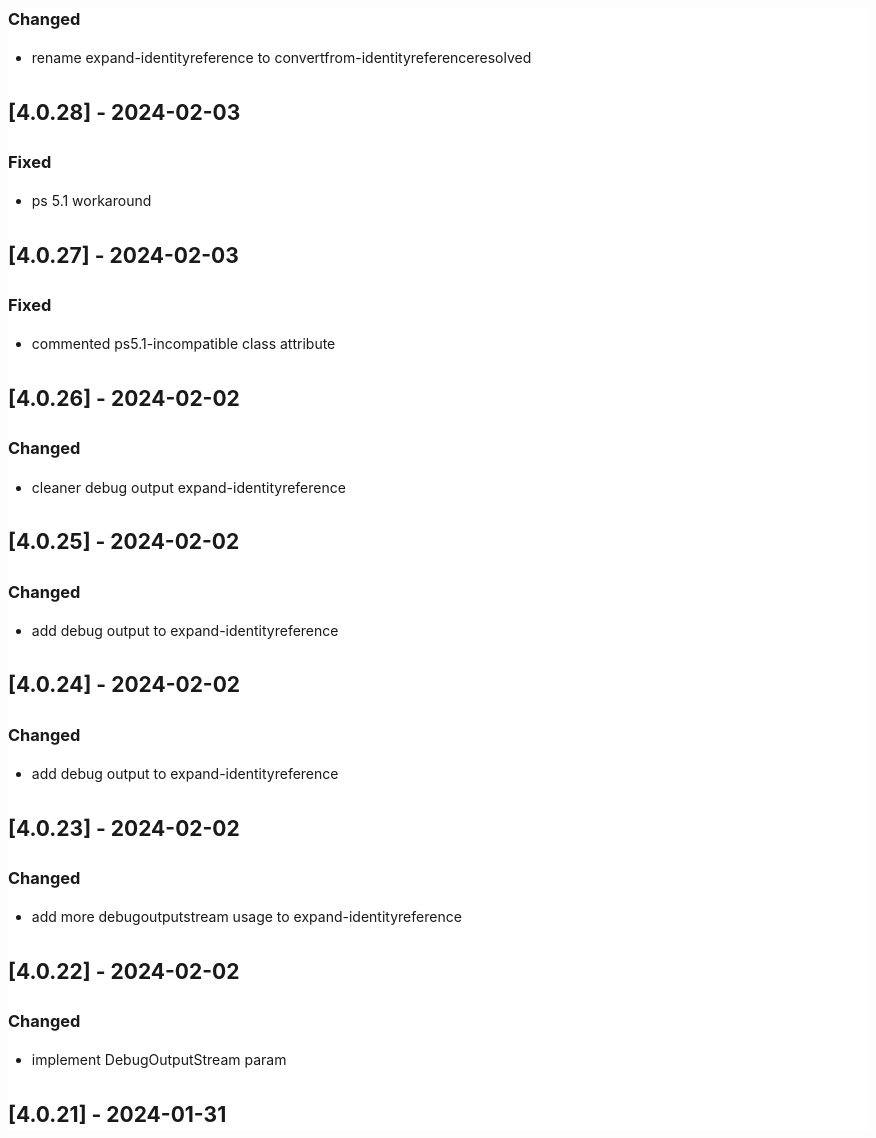 ### Changed

- rename expand-identityreference to convertfrom-identityreferenceresolved

## [4.0.28] - 2024-02-03

### Fixed

- ps 5.1 workaround

## [4.0.27] - 2024-02-03

### Fixed

- commented ps5.1-incompatible class attribute

## [4.0.26] - 2024-02-02

### Changed

- cleaner debug output expand-identityreference

## [4.0.25] - 2024-02-02

### Changed

- add debug output to expand-identityreference

## [4.0.24] - 2024-02-02

### Changed

- add debug output to expand-identityreference

## [4.0.23] - 2024-02-02

### Changed

- add more debugoutputstream usage to expand-identityreference

## [4.0.22] - 2024-02-02

### Changed

- implement DebugOutputStream param

## [4.0.21] - 2024-01-31
